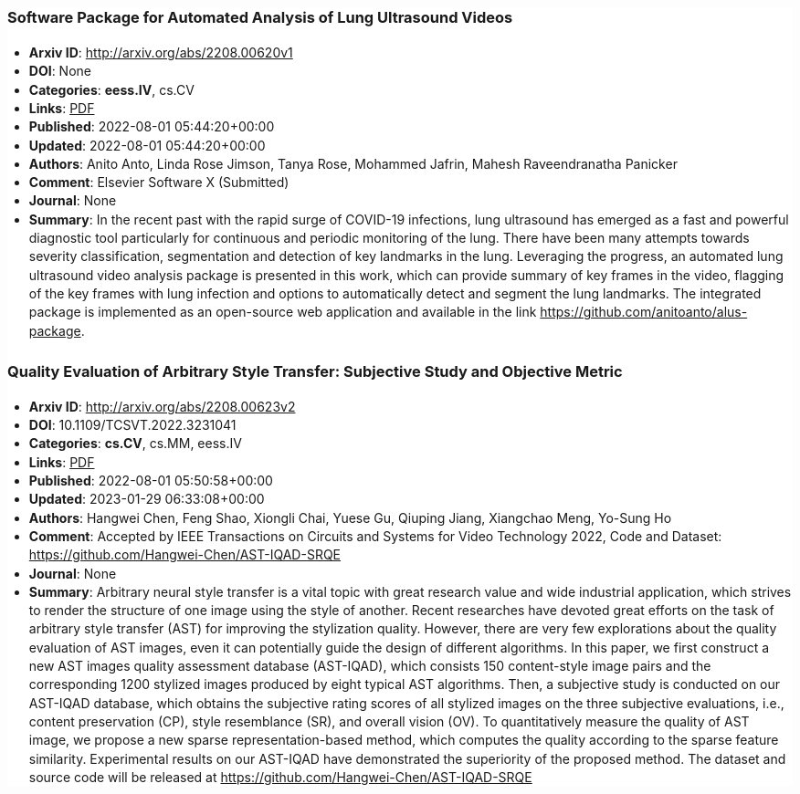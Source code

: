 

### Software Package for Automated Analysis of Lung Ultrasound Videos
- **Arxiv ID**: http://arxiv.org/abs/2208.00620v1
- **DOI**: None
- **Categories**: **eess.IV**, cs.CV
- **Links**: [PDF](http://arxiv.org/pdf/2208.00620v1)
- **Published**: 2022-08-01 05:44:20+00:00
- **Updated**: 2022-08-01 05:44:20+00:00
- **Authors**: Anito Anto, Linda Rose Jimson, Tanya Rose, Mohammed Jafrin, Mahesh Raveendranatha Panicker
- **Comment**: Elsevier Software X (Submitted)
- **Journal**: None
- **Summary**: In the recent past with the rapid surge of COVID-19 infections, lung ultrasound has emerged as a fast and powerful diagnostic tool particularly for continuous and periodic monitoring of the lung. There have been many attempts towards severity classification, segmentation and detection of key landmarks in the lung. Leveraging the progress, an automated lung ultrasound video analysis package is presented in this work, which can provide summary of key frames in the video, flagging of the key frames with lung infection and options to automatically detect and segment the lung landmarks. The integrated package is implemented as an open-source web application and available in the link https://github.com/anitoanto/alus-package.



### Quality Evaluation of Arbitrary Style Transfer: Subjective Study and Objective Metric
- **Arxiv ID**: http://arxiv.org/abs/2208.00623v2
- **DOI**: 10.1109/TCSVT.2022.3231041
- **Categories**: **cs.CV**, cs.MM, eess.IV
- **Links**: [PDF](http://arxiv.org/pdf/2208.00623v2)
- **Published**: 2022-08-01 05:50:58+00:00
- **Updated**: 2023-01-29 06:33:08+00:00
- **Authors**: Hangwei Chen, Feng Shao, Xiongli Chai, Yuese Gu, Qiuping Jiang, Xiangchao Meng, Yo-Sung Ho
- **Comment**: Accepted by IEEE Transactions on Circuits and Systems for Video
  Technology 2022, Code and Dataset:
  https://github.com/Hangwei-Chen/AST-IQAD-SRQE
- **Journal**: None
- **Summary**: Arbitrary neural style transfer is a vital topic with great research value and wide industrial application, which strives to render the structure of one image using the style of another. Recent researches have devoted great efforts on the task of arbitrary style transfer (AST) for improving the stylization quality. However, there are very few explorations about the quality evaluation of AST images, even it can potentially guide the design of different algorithms. In this paper, we first construct a new AST images quality assessment database (AST-IQAD), which consists 150 content-style image pairs and the corresponding 1200 stylized images produced by eight typical AST algorithms. Then, a subjective study is conducted on our AST-IQAD database, which obtains the subjective rating scores of all stylized images on the three subjective evaluations, i.e., content preservation (CP), style resemblance (SR), and overall vision (OV). To quantitatively measure the quality of AST image, we propose a new sparse representation-based method, which computes the quality according to the sparse feature similarity. Experimental results on our AST-IQAD have demonstrated the superiority of the proposed method. The dataset and source code will be released at https://github.com/Hangwei-Chen/AST-IQAD-SRQE
